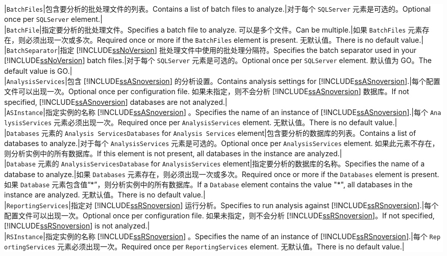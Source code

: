 |`BatchFiles`|<span data-ttu-id="95c21-194">包含要分析的批处理文件的列表。</span><span class="sxs-lookup"><span data-stu-id="95c21-194">Contains a list of batch files to analyze.</span></span>|<span data-ttu-id="95c21-195">对于每个 `SQLServer` 元素是可选的。</span><span class="sxs-lookup"><span data-stu-id="95c21-195">Optional once per `SQLServer` element.</span></span>|  
|`BatchFile`|<span data-ttu-id="95c21-196">指定要分析的批处理文件。</span><span class="sxs-lookup"><span data-stu-id="95c21-196">Specifies a batch file to analyze.</span></span> <span data-ttu-id="95c21-197">可以是多个文件。</span><span class="sxs-lookup"><span data-stu-id="95c21-197">Can be multiple.</span></span>|<span data-ttu-id="95c21-198">如果 `BatchFiles` 元素存在，则必须出现一次或多次。</span><span class="sxs-lookup"><span data-stu-id="95c21-198">Required once or more if the `BatchFiles` element is present.</span></span> <span data-ttu-id="95c21-199">无默认值。</span><span class="sxs-lookup"><span data-stu-id="95c21-199">There is no default value.</span></span>|  
|`BatchSeparator`|<span data-ttu-id="95c21-200">指定 [!INCLUDE[ssNoVersion](../../includes/ssnoversion-md.md)] 批处理文件中使用的批处理分隔符。</span><span class="sxs-lookup"><span data-stu-id="95c21-200">Specifies the batch separator used in your [!INCLUDE[ssNoVersion](../../includes/ssnoversion-md.md)] batch files.</span></span>|<span data-ttu-id="95c21-201">对于每个 `SQLServer` 元素是可选的。</span><span class="sxs-lookup"><span data-stu-id="95c21-201">Optional once per `SQLServer` element.</span></span> <span data-ttu-id="95c21-202">默认值为 GO。</span><span class="sxs-lookup"><span data-stu-id="95c21-202">The default value is GO.</span></span>|  
|`AnalysisServices`|<span data-ttu-id="95c21-203">包含 [!INCLUDE[ssASnoversion](../../includes/ssasnoversion-md.md)] 的分析设置。</span><span class="sxs-lookup"><span data-stu-id="95c21-203">Contains analysis settings for [!INCLUDE[ssASnoversion](../../includes/ssasnoversion-md.md)].</span></span>|<span data-ttu-id="95c21-204">每个配置文件可以出现一次。</span><span class="sxs-lookup"><span data-stu-id="95c21-204">Optional once per configuration file.</span></span> <span data-ttu-id="95c21-205">如果未指定，则不会分析 [!INCLUDE[ssASnoversion](../../includes/ssasnoversion-md.md)] 数据库。</span><span class="sxs-lookup"><span data-stu-id="95c21-205">If not specified, [!INCLUDE[ssASnoversion](../../includes/ssasnoversion-md.md)] databases are not analyzed.</span></span>|  
|`ASInstance`|<span data-ttu-id="95c21-206">指定实例的名称 [!INCLUDE[ssASnoversion](../../includes/ssasnoversion-md.md)] 。</span><span class="sxs-lookup"><span data-stu-id="95c21-206">Specifies the name of an instance of [!INCLUDE[ssASnoversion](../../includes/ssasnoversion-md.md)].</span></span>|<span data-ttu-id="95c21-207">每个 `AnalysisServices` 元素必须出现一次。</span><span class="sxs-lookup"><span data-stu-id="95c21-207">Required once per `AnalysisServices` element.</span></span> <span data-ttu-id="95c21-208">无默认值。</span><span class="sxs-lookup"><span data-stu-id="95c21-208">There is no default value.</span></span>|  
|<span data-ttu-id="95c21-209">`Databases` 元素的 `Analysis Services`</span><span class="sxs-lookup"><span data-stu-id="95c21-209">`Databases` for `Analysis Services` element</span></span>|<span data-ttu-id="95c21-210">包含要分析的数据库的列表。</span><span class="sxs-lookup"><span data-stu-id="95c21-210">Contains a list of databases to analyze.</span></span>|<span data-ttu-id="95c21-211">对于每个 `AnalysisServices` 元素是可选的。</span><span class="sxs-lookup"><span data-stu-id="95c21-211">Optional once per `AnalysisServices` element.</span></span> <span data-ttu-id="95c21-212">如果此元素不存在，则分析实例中的所有数据库。</span><span class="sxs-lookup"><span data-stu-id="95c21-212">If this element is not present, all databases in the instance are analyzed.</span></span>|  
|<span data-ttu-id="95c21-213">`Database` 元素的 `AnalysisServices`</span><span class="sxs-lookup"><span data-stu-id="95c21-213">`Database` for `AnalysisServices` element</span></span>|<span data-ttu-id="95c21-214">指定要分析的数据库的名称。</span><span class="sxs-lookup"><span data-stu-id="95c21-214">Specifies the name of a database to analyze.</span></span>|<span data-ttu-id="95c21-215">如果 `Databases` 元素存在，则必须出现一次或多次。</span><span class="sxs-lookup"><span data-stu-id="95c21-215">Required once or more if the `Databases` element is present.</span></span> <span data-ttu-id="95c21-216">如果 `Database` 元素包含值“\*”，则分析实例中的所有数据库。</span><span class="sxs-lookup"><span data-stu-id="95c21-216">If a `Database` element contains the value "\*", all databases in the instance are analyzed.</span></span> <span data-ttu-id="95c21-217">无默认值。</span><span class="sxs-lookup"><span data-stu-id="95c21-217">There is no default value.</span></span>|  
|`ReportingServices`|<span data-ttu-id="95c21-218">指定对 [!INCLUDE[ssRSnoversion](../../includes/ssrsnoversion-md.md)] 运行分析。</span><span class="sxs-lookup"><span data-stu-id="95c21-218">Specifies to run analysis against [!INCLUDE[ssRSnoversion](../../includes/ssrsnoversion-md.md)].</span></span>|<span data-ttu-id="95c21-219">每个配置文件可以出现一次。</span><span class="sxs-lookup"><span data-stu-id="95c21-219">Optional once per configuration file.</span></span> <span data-ttu-id="95c21-220">如果未指定，则不会分析 [!INCLUDE[ssRSnoversion](../../includes/ssrsnoversion-md.md)]。</span><span class="sxs-lookup"><span data-stu-id="95c21-220">If not specified, [!INCLUDE[ssRSnoversion](../../includes/ssrsnoversion-md.md)] is not analyzed.</span></span>|  
|`RSInstance`|<span data-ttu-id="95c21-221">指定实例的名称 [!INCLUDE[ssRSnoversion](../../includes/ssrsnoversion-md.md)] 。</span><span class="sxs-lookup"><span data-stu-id="95c21-221">Specifies the name of an instance of [!INCLUDE[ssRSnoversion](../../includes/ssrsnoversion-md.md)].</span></span>|<span data-ttu-id="95c21-222">每个 `ReportingServices` 元素必须出现一次。</span><span class="sxs-lookup"><span data-stu-id="95c21-222">Required once per `ReportingServices` element.</span></span> <span data-ttu-id="95c21-223">无默认值。</span><span class="sxs-lookup"><span data-stu-id="95c21-223">There is no default value.</span></span>|  